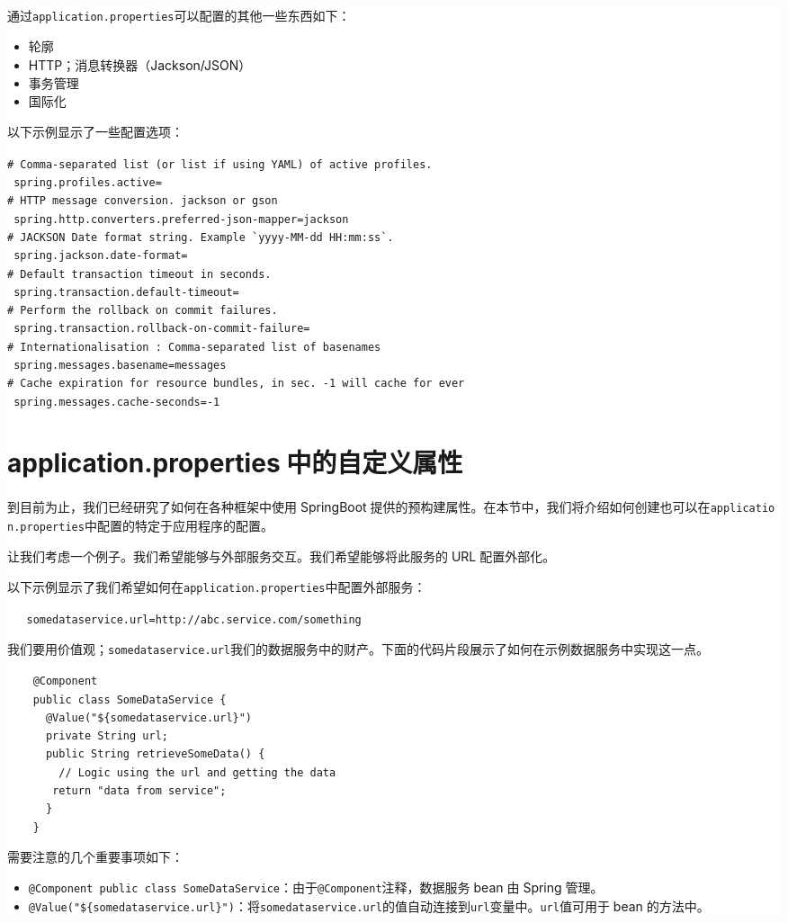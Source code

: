 通过`application.properties`可以配置的其他一些东西如下：

*   轮廓
*   HTTP；消息转换器（Jackson/JSON）
*   事务管理
*   国际化

以下示例显示了一些配置选项：

```
# Comma-separated list (or list if using YAML) of active profiles.
 spring.profiles.active=
# HTTP message conversion. jackson or gson
 spring.http.converters.preferred-json-mapper=jackson
# JACKSON Date format string. Example `yyyy-MM-dd HH:mm:ss`.
 spring.jackson.date-format=
# Default transaction timeout in seconds.
 spring.transaction.default-timeout=
# Perform the rollback on commit failures.
 spring.transaction.rollback-on-commit-failure=
# Internationalisation : Comma-separated list of basenames
 spring.messages.basename=messages
# Cache expiration for resource bundles, in sec. -1 will cache for ever
 spring.messages.cache-seconds=-1
```

# application.properties 中的自定义属性

到目前为止，我们已经研究了如何在各种框架中使用 SpringBoot 提供的预构建属性。在本节中，我们将介绍如何创建也可以在`application.properties`中配置的特定于应用程序的配置。

让我们考虑一个例子。我们希望能够与外部服务交互。我们希望能够将此服务的 URL 配置外部化。

以下示例显示了我们希望如何在`application.properties`中配置外部服务：

```
   somedataservice.url=http://abc.service.com/something
```

我们要用价值观；`somedataservice.url`我们的数据服务中的财产。下面的代码片段展示了如何在示例数据服务中实现这一点。

```
    @Component
    public class SomeDataService {
      @Value("${somedataservice.url}")
      private String url;
      public String retrieveSomeData() {
        // Logic using the url and getting the data
       return "data from service";
      }
    }
```

需要注意的几个重要事项如下：

*   `@Component public class SomeDataService`：由于`@Component`注释，数据服务 bean 由 Spring 管理。
*   `@Value("${somedataservice.url}")`：将`somedataservice.url`的值自动连接到`url`变量中。`url`值可用于 bean 的方法中。

